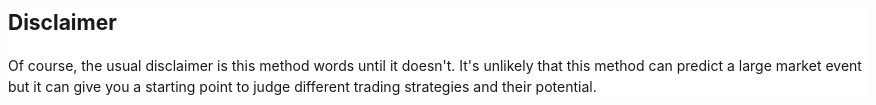 
## Disclaimer
Of course, the usual disclaimer is this method words until it doesn't. It's unlikely that this method can predict a large market event but it can give you a starting point to judge different trading strategies and their potential. 
